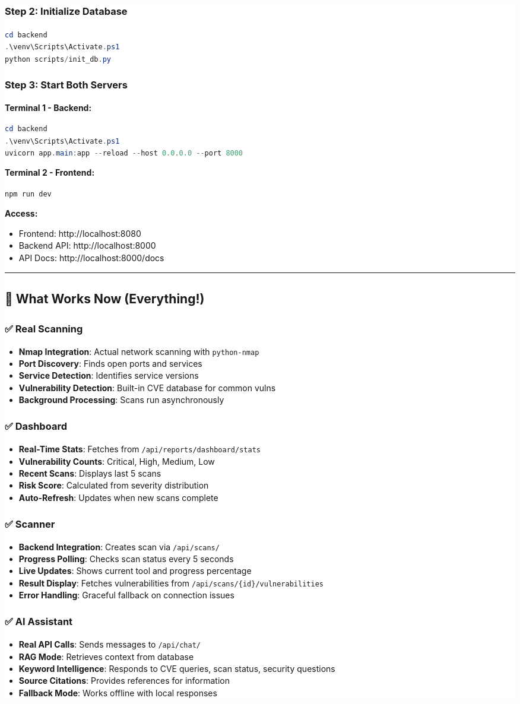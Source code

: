 ### Step 2: Initialize Database
```powershell
cd backend
.\venv\Scripts\Activate.ps1
python scripts/init_db.py
```

### Step 3: Start Both Servers

**Terminal 1 - Backend:**
```powershell
cd backend
.\venv\Scripts\Activate.ps1
uvicorn app.main:app --reload --host 0.0.0.0 --port 8000
```

**Terminal 2 - Frontend:**
```powershell
npm run dev
```

**Access:**
- Frontend: http://localhost:8080
- Backend API: http://localhost:8000
- API Docs: http://localhost:8000/docs

---

## 🎯 What Works Now (Everything!)

### ✅ Real Scanning
- **Nmap Integration**: Actual network scanning with `python-nmap`
- **Port Discovery**: Finds open ports and services
- **Service Detection**: Identifies service versions
- **Vulnerability Detection**: Built-in CVE database for common vulns
- **Background Processing**: Scans run asynchronously

### ✅ Dashboard
- **Real-Time Stats**: Fetches from `/api/reports/dashboard/stats`
- **Vulnerability Counts**: Critical, High, Medium, Low
- **Recent Scans**: Displays last 5 scans
- **Risk Score**: Calculated from severity distribution
- **Auto-Refresh**: Updates when new scans complete

### ✅ Scanner
- **Backend Integration**: Creates scan via `/api/scans/`
- **Progress Polling**: Checks scan status every 5 seconds
- **Live Updates**: Shows current tool and progress percentage
- **Result Display**: Fetches vulnerabilities from `/api/scans/{id}/vulnerabilities`
- **Error Handling**: Graceful fallback on connection issues

### ✅ AI Assistant
- **Real API Calls**: Sends messages to `/api/chat/`
- **RAG Mode**: Retrieves context from database
- **Keyword Intelligence**: Responds to CVE queries, scan status, security questions
- **Source Citations**: Provides references for information
- **Fallback Mode**: Works offline with local responses
